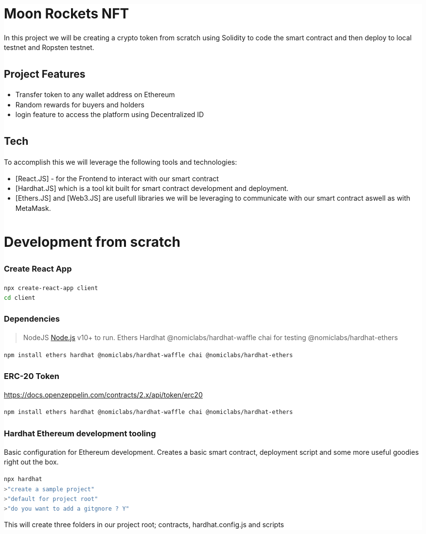 # Moon Rockets NFT

In this project we will be creating a crypto token from scratch using Solidity to code the smart contract and then deploy to local testnet and Ropsten testnet.
## Project Features

- Transfer token to any wallet address on Ethereum
- Random rewards for buyers and holders
- login feature to access the platform using Decentralized ID

## Tech
To accomplish this we will leverage the following tools and technologies:
- [React.JS] - for the Frontend to interact with our smart contract
- [Hardhat.JS] which is a tool kit built for smart contract development and deployment.
- [Ethers.JS] and [Web3.JS] are usefull libraries we will be leveraging to communicate with our smart contract aswell as with MetaMask.

# Development from scratch

### Create React App
```sh
npx create-react-app client
cd client
```
### Dependencies
>NodeJS [Node.js](https://nodejs.org/) v10+ to run.
>Ethers
>Hardhat
>@nomiclabs/hardhat-waffle
>chai for testing
>@nomiclabs/hardhat-ethers

```sh
npm install ethers hardhat @nomiclabs/hardhat-waffle chai @nomiclabs/hardhat-ethers
```
### ERC-20 Token
https://docs.openzeppelin.com/contracts/2.x/api/token/erc20
```sh
npm install ethers hardhat @nomiclabs/hardhat-waffle chai @nomiclabs/hardhat-ethers
```

### Hardhat Ethereum development tooling
Basic configuration for Ethereum development. Creates a basic smart contract, deployment script and some more useful goodies right out the box.

```sh
npx hardhat
>"create a sample project"
>"default for project root"
>"do you want to add a gitgnore ? Y"
```
This will create three folders in our project root; contracts, hardhat.config.js and scripts


[//]: # (These are reference links used in the body of this note and get stripped out when the markdown processor does its job. There is no need to format nicely because it shouldn't be seen. Thanks SO - http://stackoverflow.com/questions/4823468/store-comments-in-markdown-syntax)
   [dill]: <https://github.com/joemccann/dillinger>
   [git-repo-url]: <https://github.com/joemccann/dillinger.git>
   [john gruber]: <http://daringfireball.net>
   [df1]: <http://daringfireball.net/projects/markdown/>
   [markdown-it]: <https://github.com/markdown-it/markdown-it>
   [Ace Editor]: <http://ace.ajax.org>
   [node.js]: <http://nodejs.org>
   [Twitter Bootstrap]: <http://twitter.github.com/bootstrap/>
   [jQuery]: <http://jquery.com>
   [@tjholowaychuk]: <http://twitter.com/tjholowaychuk>
   [express]: <http://expressjs.com>
   [AngularJS]: <http://angularjs.org>
   [Gulp]: <http://gulpjs.com>
   [PlDb]: <https://github.com/joemccann/dillinger/tree/master/plugins/dropbox/README.md>
   [PlGh]: <https://github.com/joemccann/dillinger/tree/master/plugins/github/README.md>
   [PlGd]: <https://github.com/joemccann/dillinger/tree/master/plugins/googledrive/README.md>
   [PlOd]: <https://github.com/joemccann/dillinger/tree/master/plugins/onedrive/README.md>
   [PlMe]: <https://github.com/joemccann/dillinger/tree/master/plugins/medium/README.md>
   [PlGa]: <https://github.com/RahulHP/dillinger/blob/master/plugins/googleanalytics/README.md>